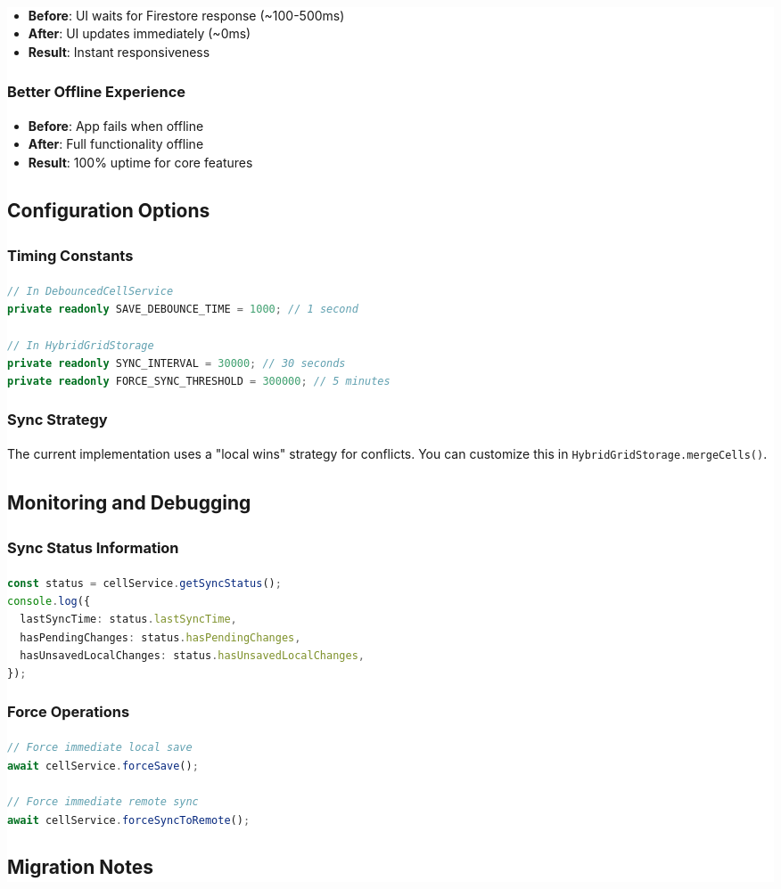 - **Before**: UI waits for Firestore response (~100-500ms)
- **After**: UI updates immediately (~0ms)
- **Result**: Instant responsiveness

### Better Offline Experience

- **Before**: App fails when offline
- **After**: Full functionality offline
- **Result**: 100% uptime for core features

## Configuration Options

### Timing Constants

```typescript
// In DebouncedCellService
private readonly SAVE_DEBOUNCE_TIME = 1000; // 1 second

// In HybridGridStorage
private readonly SYNC_INTERVAL = 30000; // 30 seconds
private readonly FORCE_SYNC_THRESHOLD = 300000; // 5 minutes
```

### Sync Strategy

The current implementation uses a "local wins" strategy for conflicts. You can customize this in `HybridGridStorage.mergeCells()`.

## Monitoring and Debugging

### Sync Status Information

```typescript
const status = cellService.getSyncStatus();
console.log({
  lastSyncTime: status.lastSyncTime,
  hasPendingChanges: status.hasPendingChanges,
  hasUnsavedLocalChanges: status.hasUnsavedLocalChanges,
});
```

### Force Operations

```typescript
// Force immediate local save
await cellService.forceSave();

// Force immediate remote sync
await cellService.forceSyncToRemote();
```

## Migration Notes
